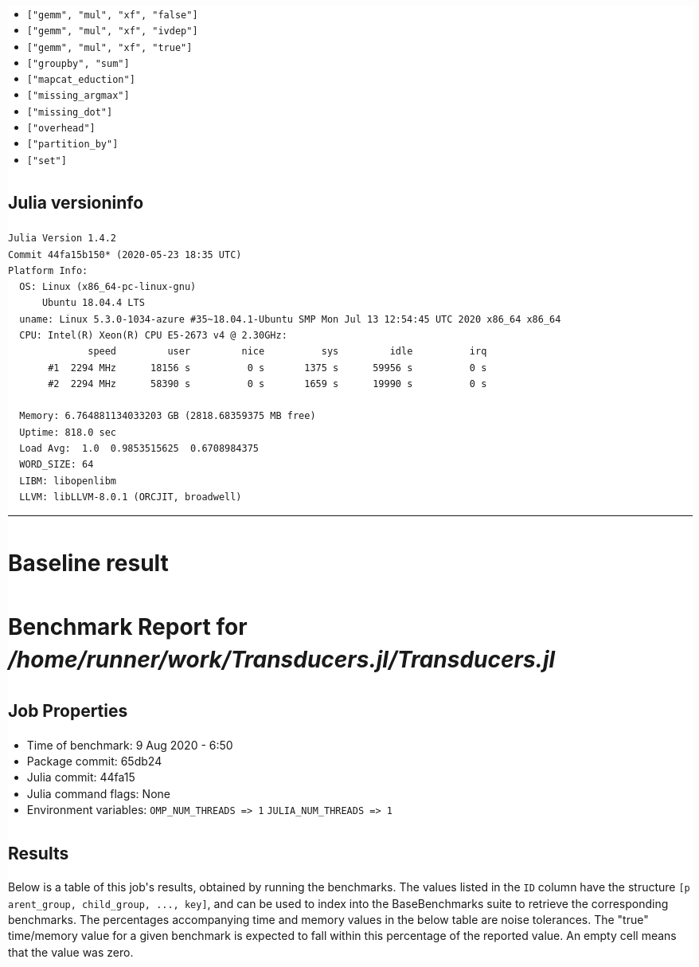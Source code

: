 - `["gemm", "mul", "xf", "false"]`
- `["gemm", "mul", "xf", "ivdep"]`
- `["gemm", "mul", "xf", "true"]`
- `["groupby", "sum"]`
- `["mapcat_eduction"]`
- `["missing_argmax"]`
- `["missing_dot"]`
- `["overhead"]`
- `["partition_by"]`
- `["set"]`

## Julia versioninfo
```
Julia Version 1.4.2
Commit 44fa15b150* (2020-05-23 18:35 UTC)
Platform Info:
  OS: Linux (x86_64-pc-linux-gnu)
      Ubuntu 18.04.4 LTS
  uname: Linux 5.3.0-1034-azure #35~18.04.1-Ubuntu SMP Mon Jul 13 12:54:45 UTC 2020 x86_64 x86_64
  CPU: Intel(R) Xeon(R) CPU E5-2673 v4 @ 2.30GHz: 
              speed         user         nice          sys         idle          irq
       #1  2294 MHz      18156 s          0 s       1375 s      59956 s          0 s
       #2  2294 MHz      58390 s          0 s       1659 s      19990 s          0 s
       
  Memory: 6.764881134033203 GB (2818.68359375 MB free)
  Uptime: 818.0 sec
  Load Avg:  1.0  0.9853515625  0.6708984375
  WORD_SIZE: 64
  LIBM: libopenlibm
  LLVM: libLLVM-8.0.1 (ORCJIT, broadwell)
```

---
# Baseline result
# Benchmark Report for */home/runner/work/Transducers.jl/Transducers.jl*

## Job Properties
* Time of benchmark: 9 Aug 2020 - 6:50
* Package commit: 65db24
* Julia commit: 44fa15
* Julia command flags: None
* Environment variables: `OMP_NUM_THREADS => 1` `JULIA_NUM_THREADS => 1`

## Results
Below is a table of this job's results, obtained by running the benchmarks.
The values listed in the `ID` column have the structure `[parent_group, child_group, ..., key]`, and can be used to
index into the BaseBenchmarks suite to retrieve the corresponding benchmarks.
The percentages accompanying time and memory values in the below table are noise tolerances. The "true"
time/memory value for a given benchmark is expected to fall within this percentage of the reported value.
An empty cell means that the value was zero.
